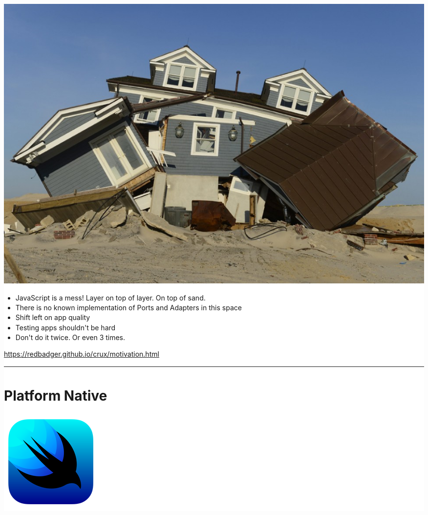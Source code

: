 ![bg right](./sand.jpeg)


* JavaScript is a mess!
  Layer on top of layer.
  On top of sand.
* There is no known implementation of Ports and Adapters in this space
* Shift left on app quality
* Testing apps shouldn't be hard
* Don't do it twice. Or even 3 times.

https://redbadger.github.io/crux/motivation.html

---

# Platform Native

![vertical bg right:40% h:80%](./swiftui-96x96_2x.png)